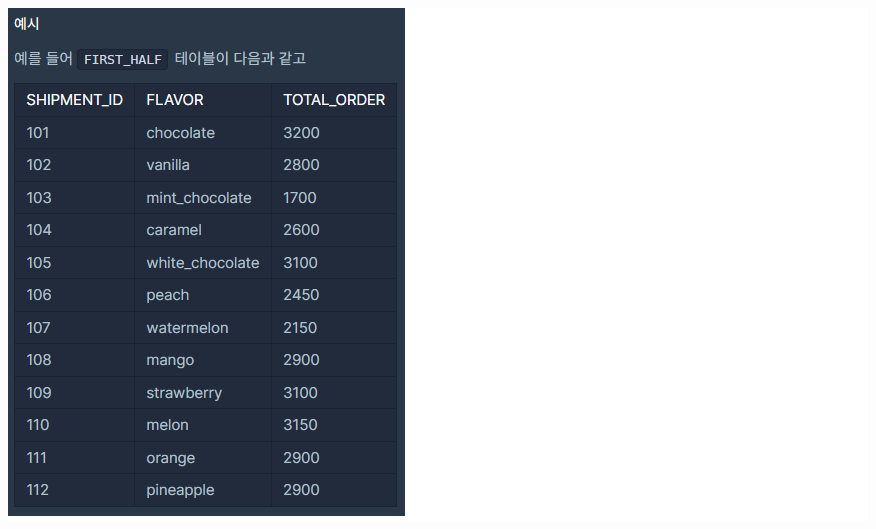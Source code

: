 ![21-주문량이-많은-아이스크림들-조회하기(2)](/assets/img/posts/algorithm-problem/programmers/sql/oracle/level/4/21-주문량이-많은-아이스크림들-조회하기(2).png)